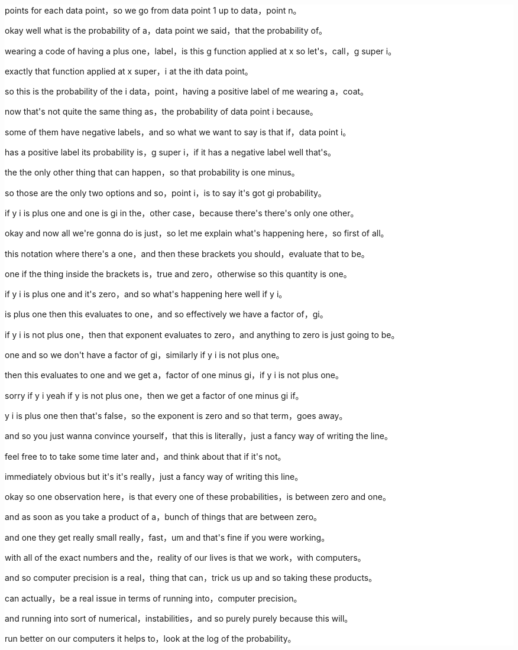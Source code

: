 points for each data point，so we go from data point 1 up to data，point n。

okay well what is the probability of a，data point we said，that the probability of。

wearing a code of having a plus one，label，is this g function applied at x so let's，call，g super i。

exactly that function applied at x super，i at the ith data point。

so this is the probability of the i data，point，having a positive label of me wearing a，coat。

now that's not quite the same thing as，the probability of data point i because。

some of them have negative labels，and so what we want to say is that if，data point i。

has a positive label its probability is，g super i，if it has a negative label well that's。

the the only other thing that can happen，so that probability is one minus。

so those are the only two options and so，point i，is to say it's got gi probability。

if y i is plus one and one is gi in the，other case，because there's there's only one other。

okay and now all we're gonna do is just，so let me explain what's happening here，so first of all。

this notation where there's a one，and then these brackets you should，evaluate that to be。

one if the thing inside the brackets is，true and zero，otherwise so this quantity is one。

if y i is plus one and it's zero，and so what's happening here well if y i。

is plus one then this evaluates to one，and so effectively we have a factor of，gi。

if y i is not plus one，then that exponent evaluates to zero，and anything to zero is just going to be。

one and so we don't have a factor of gi，similarly if y i is not plus one。

then this evaluates to one and we get a，factor of one minus gi，if y i is not plus one。

sorry if y i yeah if y is not plus one，then we get a factor of one minus gi if。

y i is plus one then that's false，so the exponent is zero and so that term，goes away。

and so you just wanna convince yourself，that this is literally，just a fancy way of writing the line。

feel free to to take some time later and，and think about that if it's not。

immediately obvious but it's it's really，just a fancy way of writing this line。

okay so one observation here，is that every one of these probabilities，is between zero and one。

and as soon as you take a product of a，bunch of things that are between zero。

and one they get really small really，fast，um and that's fine if you were working。

with all of the exact numbers and the，reality of our lives is that we work，with computers。

and so computer precision is a real，thing that can，trick us up and so taking these products。

can actually，be a real issue in terms of running into，computer precision。

and running into sort of numerical，instabilities，and so purely purely because this will。

run better on our computers it helps to，look at the log of the probability。
